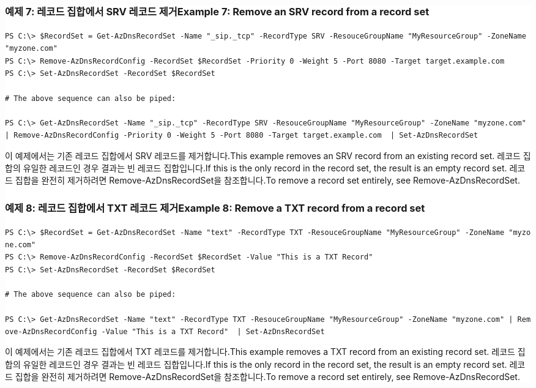 ### <span data-ttu-id="1b644-146">예제 7: 레코드 집합에서 SRV 레코드 제거</span><span class="sxs-lookup"><span data-stu-id="1b644-146">Example 7: Remove an SRV record from a record set</span></span>
```
PS C:\> $RecordSet = Get-AzDnsRecordSet -Name "_sip._tcp" -RecordType SRV -ResouceGroupName "MyResourceGroup" -ZoneName "myzone.com"
PS C:\> Remove-AzDnsRecordConfig -RecordSet $RecordSet -Priority 0 -Weight 5 -Port 8080 -Target target.example.com
PS C:\> Set-AzDnsRecordSet -RecordSet $RecordSet

# The above sequence can also be piped:

PS C:\> Get-AzDnsRecordSet -Name "_sip._tcp" -RecordType SRV -ResouceGroupName "MyResourceGroup" -ZoneName "myzone.com" | Remove-AzDnsRecordConfig -Priority 0 -Weight 5 -Port 8080 -Target target.example.com  | Set-AzDnsRecordSet
```

<span data-ttu-id="1b644-147">이 예제에서는 기존 레코드 집합에서 SRV 레코드를 제거합니다.</span><span class="sxs-lookup"><span data-stu-id="1b644-147">This example removes an SRV record from an existing record set.</span></span>
<span data-ttu-id="1b644-148">레코드 집합의 유일한 레코드인 경우 결과는 빈 레코드 집합입니다.</span><span class="sxs-lookup"><span data-stu-id="1b644-148">If this is the only record in the record set, the result is an empty record set.</span></span>
<span data-ttu-id="1b644-149">레코드 집합을 완전히 제거하려면 Remove-AzDnsRecordSet을 참조합니다.</span><span class="sxs-lookup"><span data-stu-id="1b644-149">To remove a record set entirely, see Remove-AzDnsRecordSet.</span></span>

### <span data-ttu-id="1b644-150">예제 8: 레코드 집합에서 TXT 레코드 제거</span><span class="sxs-lookup"><span data-stu-id="1b644-150">Example 8: Remove a TXT record from a record set</span></span>
```
PS C:\> $RecordSet = Get-AzDnsRecordSet -Name "text" -RecordType TXT -ResouceGroupName "MyResourceGroup" -ZoneName "myzone.com"
PS C:\> Remove-AzDnsRecordConfig -RecordSet $RecordSet -Value "This is a TXT Record"
PS C:\> Set-AzDnsRecordSet -RecordSet $RecordSet

# The above sequence can also be piped:

PS C:\> Get-AzDnsRecordSet -Name "text" -RecordType TXT -ResouceGroupName "MyResourceGroup" -ZoneName "myzone.com" | Remove-AzDnsRecordConfig -Value "This is a TXT Record"  | Set-AzDnsRecordSet
```

<span data-ttu-id="1b644-151">이 예제에서는 기존 레코드 집합에서 TXT 레코드를 제거합니다.</span><span class="sxs-lookup"><span data-stu-id="1b644-151">This example removes a TXT record from an existing record set.</span></span>
<span data-ttu-id="1b644-152">레코드 집합의 유일한 레코드인 경우 결과는 빈 레코드 집합입니다.</span><span class="sxs-lookup"><span data-stu-id="1b644-152">If this is the only record in the record set, the result is an empty record set.</span></span>
<span data-ttu-id="1b644-153">레코드 집합을 완전히 제거하려면 Remove-AzDnsRecordSet을 참조합니다.</span><span class="sxs-lookup"><span data-stu-id="1b644-153">To remove a record set entirely, see Remove-AzDnsRecordSet.</span></span>

